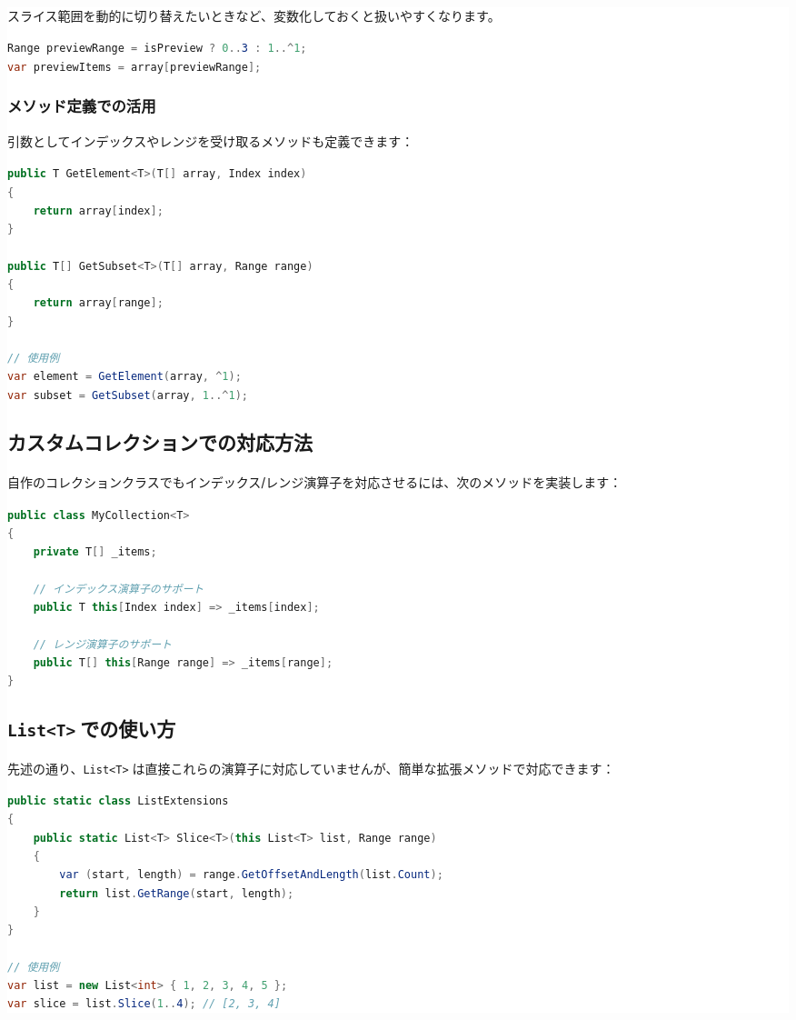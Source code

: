スライス範囲を動的に切り替えたいときなど、変数化しておくと扱いやすくなります。

```csharp
Range previewRange = isPreview ? 0..3 : 1..^1;
var previewItems = array[previewRange];
```

### メソッド定義での活用

引数としてインデックスやレンジを受け取るメソッドも定義できます：

```csharp
public T GetElement<T>(T[] array, Index index)
{
    return array[index];
}

public T[] GetSubset<T>(T[] array, Range range)
{
    return array[range];
}

// 使用例
var element = GetElement(array, ^1);
var subset = GetSubset(array, 1..^1);
```

## カスタムコレクションでの対応方法

自作のコレクションクラスでもインデックス/レンジ演算子を対応させるには、次のメソッドを実装します：

```csharp
public class MyCollection<T>
{
    private T[] _items;

    // インデックス演算子のサポート
    public T this[Index index] => _items[index];

    // レンジ演算子のサポート
    public T[] this[Range range] => _items[range];
}
```

## `List<T>` での使い方

先述の通り、`List<T>` は直接これらの演算子に対応していませんが、簡単な拡張メソッドで対応できます：

```csharp
public static class ListExtensions
{
    public static List<T> Slice<T>(this List<T> list, Range range)
    {
        var (start, length) = range.GetOffsetAndLength(list.Count);
        return list.GetRange(start, length);
    }
}

// 使用例
var list = new List<int> { 1, 2, 3, 4, 5 };
var slice = list.Slice(1..4); // [2, 3, 4]
```
